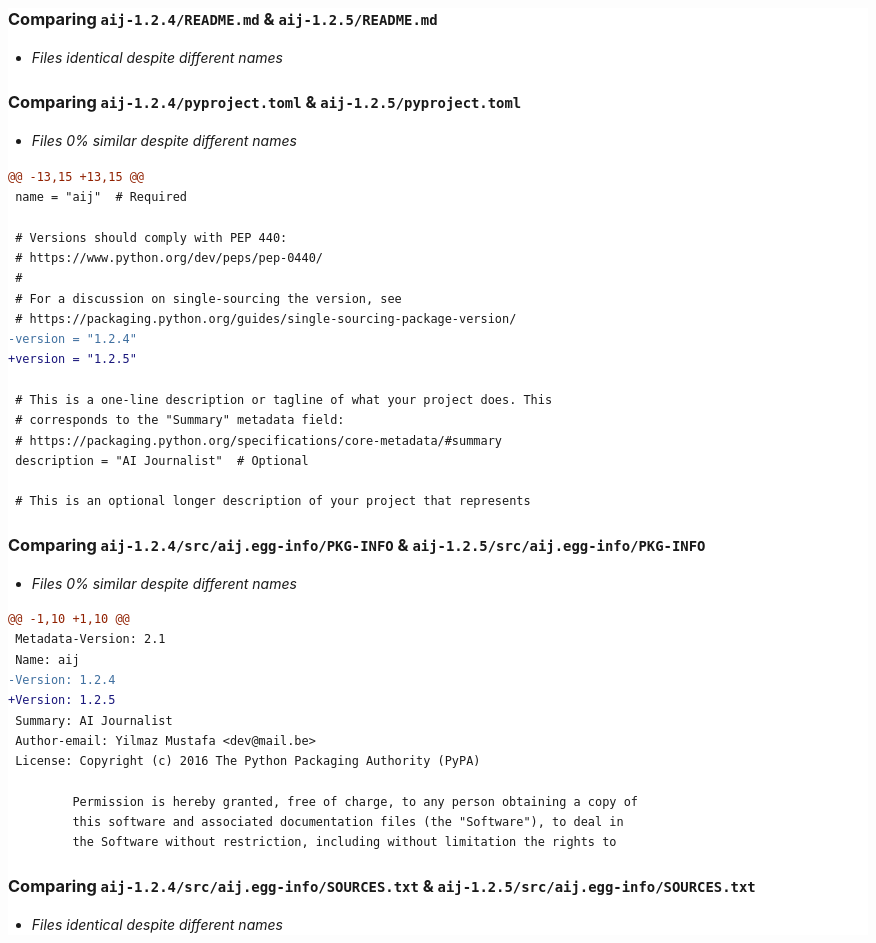### Comparing `aij-1.2.4/README.md` & `aij-1.2.5/README.md`

 * *Files identical despite different names*

### Comparing `aij-1.2.4/pyproject.toml` & `aij-1.2.5/pyproject.toml`

 * *Files 0% similar despite different names*

```diff
@@ -13,15 +13,15 @@
 name = "aij"  # Required
 
 # Versions should comply with PEP 440:
 # https://www.python.org/dev/peps/pep-0440/
 #
 # For a discussion on single-sourcing the version, see
 # https://packaging.python.org/guides/single-sourcing-package-version/
-version = "1.2.4"
+version = "1.2.5"
 
 # This is a one-line description or tagline of what your project does. This
 # corresponds to the "Summary" metadata field:
 # https://packaging.python.org/specifications/core-metadata/#summary
 description = "AI Journalist"  # Optional
 
 # This is an optional longer description of your project that represents
```

### Comparing `aij-1.2.4/src/aij.egg-info/PKG-INFO` & `aij-1.2.5/src/aij.egg-info/PKG-INFO`

 * *Files 0% similar despite different names*

```diff
@@ -1,10 +1,10 @@
 Metadata-Version: 2.1
 Name: aij
-Version: 1.2.4
+Version: 1.2.5
 Summary: AI Journalist
 Author-email: Yilmaz Mustafa <dev@mail.be>
 License: Copyright (c) 2016 The Python Packaging Authority (PyPA)
         
         Permission is hereby granted, free of charge, to any person obtaining a copy of
         this software and associated documentation files (the "Software"), to deal in
         the Software without restriction, including without limitation the rights to
```

### Comparing `aij-1.2.4/src/aij.egg-info/SOURCES.txt` & `aij-1.2.5/src/aij.egg-info/SOURCES.txt`

 * *Files identical despite different names*
